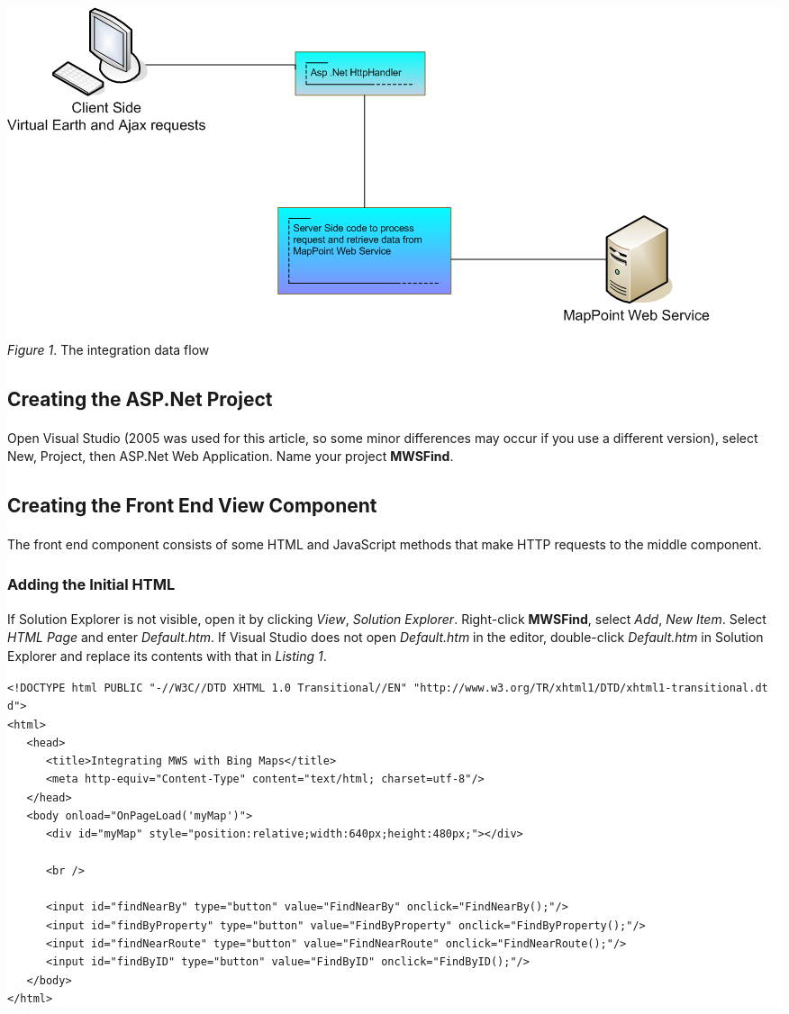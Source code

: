  ![c31bb0bd&#45;9e2f&#45;4712&#45;bb30&#45;c82ca5ca0899](../articles/media/c31bb0bd-9e2f-4712-bb30-c82ca5ca0899.png "c31bb0bd-9e2f-4712-bb30-c82ca5ca0899")  
  
 *Figure 1*. The integration data flow  
  
## Creating the ASP.Net Project  
 Open Visual Studio (2005 was used for this article, so some minor differences may occur if you use a different version), select New, Project, then ASP.Net Web Application. Name your project **MWSFind**.  
  
## Creating the Front End View Component  
 The front end component consists of some HTML and JavaScript methods that make HTTP requests to the middle component.  
  
### Adding the Initial HTML  
 If Solution Explorer is not visible, open it by clicking *View*, *Solution Explorer*. Right-click **MWSFind**, select *Add*, *New Item*. Select *HTML Page* and enter *Default.htm*. If Visual Studio does not open *Default.htm* in the editor, double-click *Default.htm* in Solution Explorer and replace its contents with that in *Listing 1*.  
  
```  
<!DOCTYPE html PUBLIC "-//W3C//DTD XHTML 1.0 Transitional//EN" "http://www.w3.org/TR/xhtml1/DTD/xhtml1-transitional.dtd">  
<html>  
   <head>  
      <title>Integrating MWS with Bing Maps</title>  
      <meta http-equiv="Content-Type" content="text/html; charset=utf-8"/>  
   </head>  
   <body onload="OnPageLoad('myMap')">  
      <div id="myMap" style="position:relative;width:640px;height:480px;"></div>  
  
      <br />    
  
      <input id="findNearBy" type="button" value="FindNearBy" onclick="FindNearBy();"/>  
      <input id="findByProperty" type="button" value="FindByProperty" onclick="FindByProperty();"/>  
      <input id="findNearRoute" type="button" value="FindNearRoute" onclick="FindNearRoute();"/>  
      <input id="findByID" type="button" value="FindByID" onclick="FindByID();"/>  
   </body>  
</html>  
```  
  